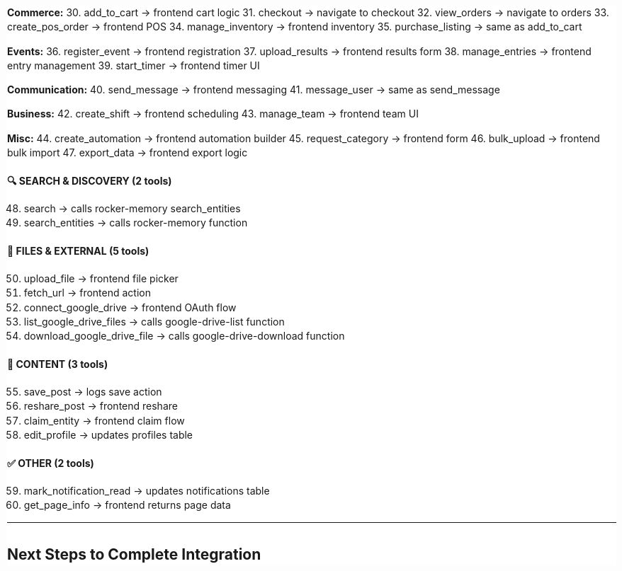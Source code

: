 **Commerce:**
30. add_to_cart → frontend cart logic
31. checkout → navigate to checkout
32. view_orders → navigate to orders
33. create_pos_order → frontend POS
34. manage_inventory → frontend inventory
35. purchase_listing → same as add_to_cart

**Events:**
36. register_event → frontend registration
37. upload_results → frontend results form
38. manage_entries → frontend entry management
39. start_timer → frontend timer UI

**Communication:**
40. send_message → frontend messaging
41. message_user → same as send_message

**Business:**
42. create_shift → frontend scheduling
43. manage_team → frontend team UI

**Misc:**
44. create_automation → frontend automation builder
45. request_category → frontend form
46. bulk_upload → frontend bulk import
47. export_data → frontend export logic

#### 🔍 SEARCH & DISCOVERY (2 tools)

48. search → calls rocker-memory search_entities
49. search_entities → calls rocker-memory function

#### 📁 FILES & EXTERNAL (5 tools)

50. upload_file → frontend file picker
51. fetch_url → frontend action
52. connect_google_drive → frontend OAuth flow
53. list_google_drive_files → calls google-drive-list function
54. download_google_drive_file → calls google-drive-download function

#### 💾 CONTENT (3 tools)

55. save_post → logs save action
56. reshare_post → frontend reshare
57. claim_entity → frontend claim flow
58. edit_profile → updates profiles table

#### ✅ OTHER (2 tools)

59. mark_notification_read → updates notifications table
60. get_page_info → frontend returns page data

---

## Next Steps to Complete Integration
